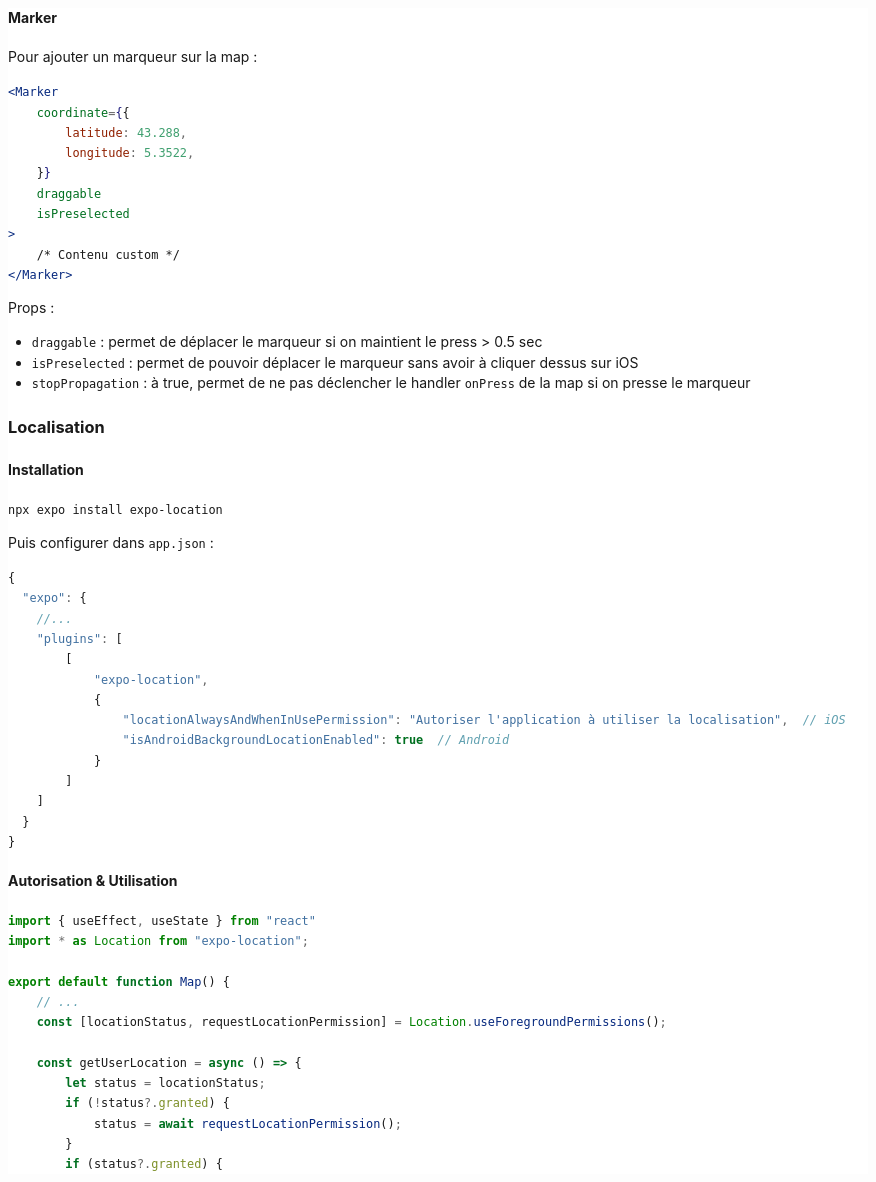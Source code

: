 #### Marker

Pour ajouter un marqueur sur la map : 

```jsx
<Marker
    coordinate={{
        latitude: 43.288,
        longitude: 5.3522,
    }}
    draggable
    isPreselected
>
    /* Contenu custom */
</Marker>
```

Props : 

- `draggable` : permet de déplacer le marqueur si on maintient le press > 0.5 sec
- `isPreselected` : permet de pouvoir déplacer le marqueur sans avoir à cliquer dessus sur iOS
- `stopPropagation` : à true, permet de ne pas déclencher le handler `onPress` de la map si on presse le marqueur

### Localisation

#### Installation

```shell
npx expo install expo-location
```

Puis configurer dans `app.json` :

```js
{
  "expo": {
    //...
    "plugins": [
        [
            "expo-location",
            {
                "locationAlwaysAndWhenInUsePermission": "Autoriser l'application à utiliser la localisation",  // iOS
                "isAndroidBackgroundLocationEnabled": true  // Android
            }
        ]
    ]
  }
}
```

#### Autorisation & Utilisation

```js
import { useEffect, useState } from "react"
import * as Location from "expo-location";

export default function Map() {
    // ...
    const [locationStatus, requestLocationPermission] = Location.useForegroundPermissions();

    const getUserLocation = async () => {
        let status = locationStatus;
        if (!status?.granted) {
            status = await requestLocationPermission();
        }
        if (status?.granted) {
```